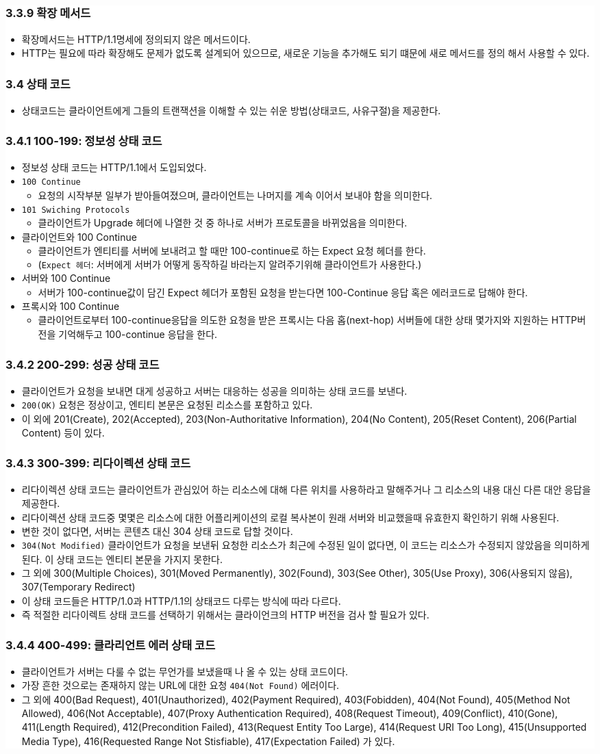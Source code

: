 ### 3.3.9 확장 메서드

- 확장메서드는 HTTP/1.1명세에 정의되지 않은 메서드이다.
- HTTP는 필요에 따라 확장해도 문제가 없도록 설계되어 있으므로, 새로운 기능을 추가해도 되기 떄문에 새로 메서드를 정의 해서 사용할 수 있다.

### 3.4 상태 코드

- 상태코드는 클라이언트에게 그들의 트랜잭션을 이해할 수 있는 쉬운 방법(상태코드, 사유구절)을 제공한다.

### 3.4.1 100-199: 정보성 상태 코드

- 정보성 상태 코드는 HTTP/1.1에서 도입되었다.
- `100 Continue`
  - 요청의 시작부분 일부가 받아들여졌으며, 클라이언트는 나머지를 계속 이어서 보내야 함을 의미한다.
- `101 Swiching Protocols`
  - 클라이언트가 Upgrade 헤더에 나열한 것 중 하나로 서버가 프로토콜을 바뀌었음을 의미한다.
- 클라이언트와 100 Continue
  - 클라이언트가 엔티티를 서버에 보내려고 할 때만 100-continue로 하는 Expect 요청 헤더를 한다.
  - (`Expect 헤더`: 서버에게 서버가 어떻게 동작하길 바라는지 알려주기위해 클라이언트가 사용한다.)
- 서버와 100 Continue
  - 서버가 100-continue값이 담긴 Expect 헤더가 포함된 요청을 받는다면 100-Continue 응답 혹은 에러코드로 답해야 한다.
- 프록시와 100 Continue
  - 클라이언트로부터 100-continue응답을 의도한 요청을 받은 프록시는 다음 홉(next-hop) 서버들에 대한 상태 몇가지와 지원하는 HTTP버전을 기억해두고 100-continue 응답을 한다.

### 3.4.2 200-299: 성공 상태 코드

- 클라이언트가 요청을 보내면 대게 성공하고 서버는 대응하는 성공을 의미하는 상태 코드를 보낸다.
- `200(OK)` 요청은 정상이고, 엔티티 본문은 요청된 리소스를 포함하고 있다.
- 이 외에 201(Create), 202(Accepted), 203(Non-Authoritative Information), 204(No Content), 205(Reset Content), 206(Partial Content) 등이 있다.

### 3.4.3 300-399: 리다이렉션 상태 코드

- 리다이렉션 상태 코드는 클라이언트가 관심있어 하는 리소스에 대해 다른 위치를 사용하라고 말해주거나 그 리소스의 내용 대신 다른 대안 응답을 제공한다.
- 리다이렉션 상태 코드중 몇몇은 리소스에 대한 어플리케이션의 로컬 복사본이 원래 서버와 비교했을때 유효한지 확인하기 위해 사용된다.
- 변한 것이 없다면, 서버는 콘텐츠 대신 304 상태 코드로 답할 것이다.
- `304(Not Modified)` 클라이언트가 요청을 보낸뒤 요청한 리소스가 최근에 수정된 일이 없다면, 이 코드는 리소스가 수정되지 않았음을 의미하게 된다. 이 상태 코드는 엔티티 본문을 가지지 못한다.
- 그 외에 300(Multiple Choices), 301(Moved Permanently), 302(Found), 303(See Other), 305(Use Proxy), 306(사용되지 않음), 307(Temporary Redirect)
- 이 상태 코드들은 HTTP/1.0과 HTTP/1.1의 상태코드 다루는 방식에 따라 다르다.
- 즉 적절한 리다이렉트 상태 코드를 선택하기 위해서는 클라이언크의 HTTP 버전을 검사 할 필요가 있다.

### 3.4.4 400-499: 클라리언트 에러 상태 코드

- 클라이언트가 서버는 다룰 수 없는 무언가를 보냈을때 나 올 수 있는 상태 코드이다.
- 가장 흔한 것으로는 존재하지 않는 URL에 대한 요청 `404(Not Found)` 에러이다.
- 그 외에 400(Bad Request), 401(Unauthorized), 402(Payment Required), 403(Fobidden), 404(Not Found), 405(Method Not Allowed), 406(Not Acceptable), 407(Proxy Authentication Required), 408(Request Timeout), 409(Conflict), 410(Gone), 411(Length Required), 412(Precondition Failed), 413(Request Entity Too Large), 414(Request URI Too Long), 415(Unsupported Media Type), 416(Requested Range Not Stisfiable), 417(Expectation Failed) 가 있다.
